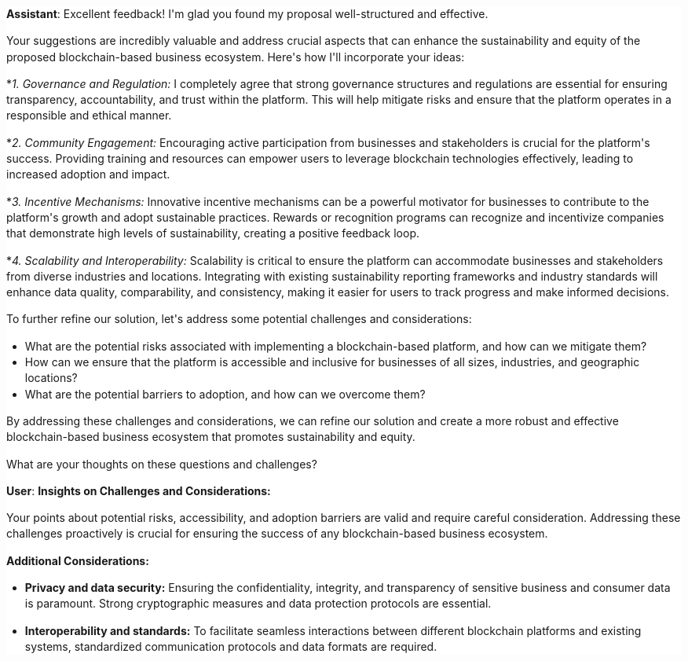 **Assistant**: Excellent feedback! I'm glad you found my proposal well-structured and effective.

Your suggestions are incredibly valuable and address crucial aspects that can enhance the sustainability and equity of the proposed blockchain-based business ecosystem. Here's how I'll incorporate your ideas:

**1. Governance and Regulation:*
I completely agree that strong governance structures and regulations are essential for ensuring transparency, accountability, and trust within the platform. This will help mitigate risks and ensure that the platform operates in a responsible and ethical manner.

**2. Community Engagement:*
Encouraging active participation from businesses and stakeholders is crucial for the platform's success. Providing training and resources can empower users to leverage blockchain technologies effectively, leading to increased adoption and impact.

**3. Incentive Mechanisms:*
Innovative incentive mechanisms can be a powerful motivator for businesses to contribute to the platform's growth and adopt sustainable practices. Rewards or recognition programs can recognize and incentivize companies that demonstrate high levels of sustainability, creating a positive feedback loop.

**4. Scalability and Interoperability:*
Scalability is critical to ensure the platform can accommodate businesses and stakeholders from diverse industries and locations. Integrating with existing sustainability reporting frameworks and industry standards will enhance data quality, comparability, and consistency, making it easier for users to track progress and make informed decisions.

To further refine our solution, let's address some potential challenges and considerations:

* What are the potential risks associated with implementing a blockchain-based platform, and how can we mitigate them?
* How can we ensure that the platform is accessible and inclusive for businesses of all sizes, industries, and geographic locations?
* What are the potential barriers to adoption, and how can we overcome them?

By addressing these challenges and considerations, we can refine our solution and create a more robust and effective blockchain-based business ecosystem that promotes sustainability and equity.

What are your thoughts on these questions and challenges?

**User**: **Insights on Challenges and Considerations:**

Your points about potential risks, accessibility, and adoption barriers are valid and require careful consideration. Addressing these challenges proactively is crucial for ensuring the success of any blockchain-based business ecosystem.

**Additional Considerations:**

- **Privacy and data security:** Ensuring the confidentiality, integrity, and transparency of sensitive business and consumer data is paramount. Strong cryptographic measures and data protection protocols are essential.


- **Interoperability and standards:** To facilitate seamless interactions between different blockchain platforms and existing systems, standardized communication protocols and data formats are required.
